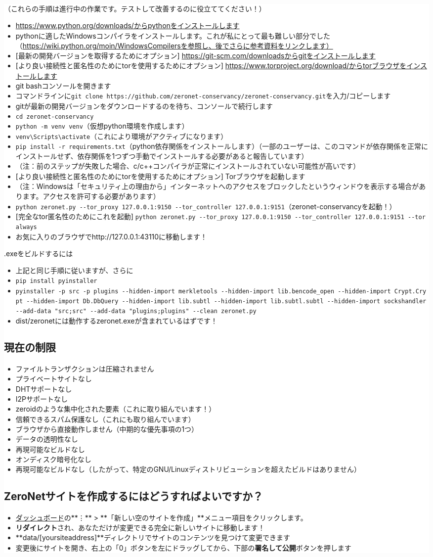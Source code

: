 （これらの手順は進行中の作業です。テストして改善するのに役立ててください！）

- https://www.python.org/downloads/からpythonをインストールします
- pythonに適したWindowsコンパイラをインストールします。これが私にとって最も難しい部分でした（https://wiki.python.org/moin/WindowsCompilersを参照し、後でさらに参考資料をリンクします）
- [最新の開発バージョンを取得するためにオプション] https://git-scm.com/downloadsからgitをインストールします
- [より良い接続性と匿名性のためにtorを使用するためにオプション] https://www.torproject.org/download/からtorブラウザをインストールします
- git bashコンソールを開きます
- コマンドラインに`git clone https://github.com/zeronet-conservancy/zeronet-conservancy.git`を入力/コピーします
- gitが最新の開発バージョンをダウンロードするのを待ち、コンソールで続行します
- `cd zeronet-conservancy`
- `python -m venv venv`（仮想python環境を作成します）
- `venv\Scripts\activate`（これにより環境がアクティブになります）
- `pip install -r requirements.txt`（python依存関係をインストールします）（一部のユーザーは、このコマンドが依存関係を正常にインストールせず、依存関係を1つずつ手動でインストールする必要があると報告しています）
- （注：前のステップが失敗した場合、c/c++コンパイラが正常にインストールされていない可能性が高いです）
- [より良い接続性と匿名性のためにtorを使用するためにオプション] Torブラウザを起動します
- （注：Windowsは「セキュリティ上の理由から」インターネットへのアクセスをブロックしたというウィンドウを表示する場合があります。アクセスを許可する必要があります）
- `python zeronet.py --tor_proxy 127.0.0.1:9150 --tor_controller 127.0.0.1:9151`（zeronet-conservancyを起動！）
- [完全なtor匿名性のためにこれを起動] `python zeronet.py --tor_proxy 127.0.0.1:9150 --tor_controller 127.0.0.1:9151 --tor always`
- お気に入りのブラウザでhttp://127.0.0.1:43110に移動します！

.exeをビルドするには

- 上記と同じ手順に従いますが、さらに
- `pip install pyinstaller`
- `pyinstaller -p src -p plugins --hidden-import merkletools --hidden-import lib.bencode_open --hidden-import Crypt.Crypt --hidden-import Db.DbQuery --hidden-import lib.subtl --hidden-import lib.subtl.subtl --hidden-import sockshandler --add-data "src;src" --add-data "plugins;plugins" --clean zeronet.py`
- dist/zeronetには動作するzeronet.exeが含まれているはずです！

## 現在の制限

* ファイルトランザクションは圧縮されません
* プライベートサイトなし
* DHTサポートなし
* I2Pサポートなし
* zeroidのような集中化された要素（これに取り組んでいます！）
* 信頼できるスパム保護なし（これにも取り組んでいます）
* ブラウザから直接動作しません（中期的な優先事項の1つ）
* データの透明性なし
* 再現可能なビルドなし
* オンディスク暗号化なし
* 再現可能なビルドなし（したがって、特定のGNU/Linuxディストリビューションを超えたビルドはありません）

## ZeroNetサイトを作成するにはどうすればよいですか？

 * [ダッシュボード](http://127.0.0.1:43110/191CazMVNaAcT9Y1zhkxd9ixMBPs59g2um/)の**⋮** > **「新しい空のサイトを作成」**メニュー項目をクリックします。
 * **リダイレクト**され、あなただけが変更できる完全に新しいサイトに移動します！
 * **data/[yoursiteaddress]**ディレクトリでサイトのコンテンツを見つけて変更できます
 * 変更後にサイトを開き、右上の「0」ボタンを左にドラッグしてから、下部の**署名して公開**ボタンを押します

